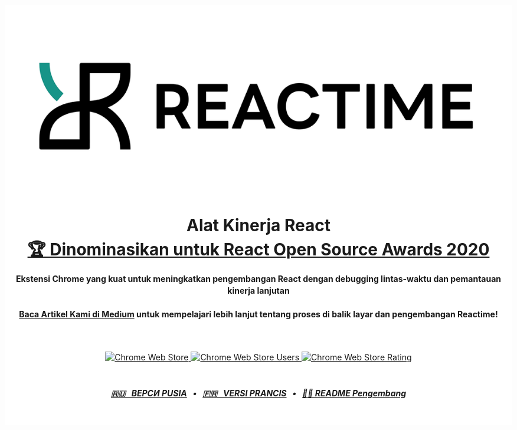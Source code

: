 <h1 align="center">
    <img src ="./assets/logos/marqueePromoTitle.png"/>
    <br>
  Alat Kinerja React
    <br>
    <a href="https://osawards.com/react/">🏆 Dinominasikan untuk React Open Source Awards 2020</a>
  <br>
</h1>

<h4 align="center">Ekstensi Chrome yang kuat untuk meningkatkan pengembangan React dengan debugging lintas-waktu dan pemantauan kinerja lanjutan</h4>

<h4 align="center"><a href="https://medium.com/@elliesimens/reactime-reimagined-a-major-leap-forward-in-react-debugging-7b76a0a66f42">Baca Artikel Kami di Medium</a> untuk mempelajari lebih lanjut tentang proses di balik layar dan pengembangan Reactime!</h4>
<br>

<p align="center">
  <a href="https://chrome.google.com/webstore/detail/reactime/cgibknllccemdnfhfpmjhffpjfeidjga">
    <img src="https://img.shields.io/chrome-web-store/v/cgibknllccemdnfhfpmjhffpjfeidjga" alt="Chrome Web Store" />
  </a>
  <a href="https://chrome.google.com/webstore/detail/reactime/cgibknllccemdnfhfpmjhffpjfeidjga">
    <img src="https://img.shields.io/chrome-web-store/users/cgibknllccemdnfhfpmjhffpjfeidjga" alt="Chrome Web Store Users" />
  </a>
  <a href="https://chrome.google.com/webstore/detail/reactime/cgibknllccemdnfhfpmjhffpjfeidjga">
    <img src="https://img.shields.io/chrome-web-store/rating/cgibknllccemdnfhfpmjhffpjfeidjga" alt="Chrome Web Store Rating" />
  </a>
</p>

<h5 align="center">
<br>
  <a href="./README.rus.md">🇷🇺  &nbsp; ВЕРСИ РUSIA</a> &nbsp; • &nbsp;  <a href="./README.fr.md">🇫🇷  &nbsp; VERSI PRANCIS</a> &nbsp; • &nbsp; <a href='./src/DEVELOPER_README.md'>👩‍💻 README Pengembang</a>
  <br>
</h5>
<br>
